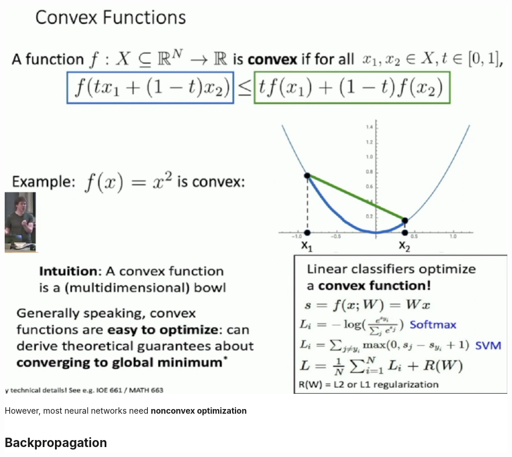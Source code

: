 ![](../img/Learning/DLCV/NN_convex.png)

However, most neural networks need **nonconvex optimization**

## Backpropagation
